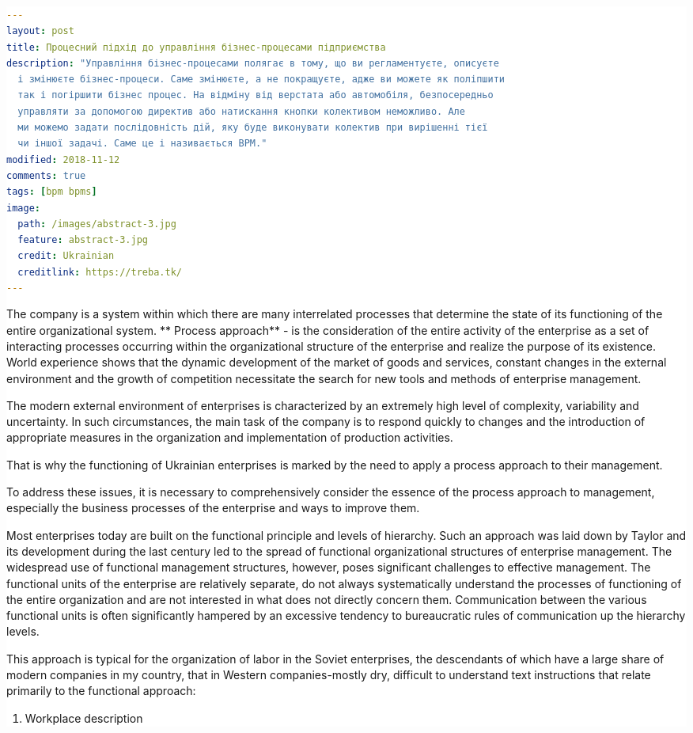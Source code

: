 ```yaml
---
layout: post
title: Процесний підхід до управління бізнес-процесами підприємства
description: "Управління бізнес-процесами полягає в тому, що ви регламентуєте, описуєте
  і змінюєте бізнес-процеси. Саме змінюєте, а не покращуєте, адже ви можете як поліпшити
  так і погіршити бізнес процес. На відміну від верстата або автомобіля, безпосередньо
  управляти за допомогою директив або натискання кнопки колективом неможливо. Але
  ми можемо задати послідовність дій, яку буде виконувати колектив при вирішенні тієї
  чи іншої задачі. Саме це і називається BPM."
modified: 2018-11-12
comments: true
tags: [bpm bpms]
image:
  path: /images/abstract-3.jpg
  feature: abstract-3.jpg
  credit: Ukrainian
  creditlink: https://treba.tk/
---
```

The company is a system within which there are many interrelated processes that determine the state of its functioning of the entire organizational system. ** Process approach** - is the consideration of the entire activity of the enterprise as a set of interacting processes occurring within the organizational structure of the enterprise and realize the purpose of its existence. World experience shows that the dynamic development of the market of goods and services, constant changes in the external environment and the growth of competition necessitate the search for new tools and methods of enterprise management.

The modern external environment of enterprises is characterized by an extremely high level of complexity, variability and uncertainty. In such circumstances, the main task of the company is to respond quickly to changes and the introduction of appropriate measures in the organization and implementation of production activities.

That is why the functioning of Ukrainian enterprises is marked by the need to apply a process approach to their management.

To address these issues, it is necessary to comprehensively consider the essence of the process approach to management, especially the business processes of the enterprise and ways to improve them.



Most enterprises today are built on the functional principle and levels of hierarchy. Such an approach was laid down by Taylor and its development during the last century led to the spread of functional organizational structures of enterprise management. The widespread use of functional management structures, however, poses significant challenges to effective management. The functional units of the enterprise are relatively separate, do not always systematically understand the processes of functioning of the entire organization and are not interested in what does not directly concern them. Communication between the various functional units is often significantly hampered by an excessive tendency to bureaucratic rules of communication up the hierarchy levels.

This approach is typical for the organization of labor in the Soviet enterprises, the descendants of which have a large share of modern companies in my country, that in Western companies-mostly dry, difficult to understand text instructions that relate primarily to the functional approach:

1. Workplace description
